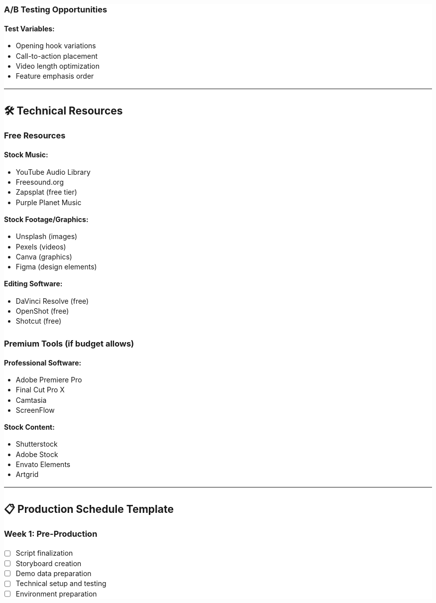 ### **A/B Testing Opportunities**

**Test Variables:**
- Opening hook variations
- Call-to-action placement
- Video length optimization
- Feature emphasis order

---

## 🛠 **Technical Resources**

### **Free Resources**

**Stock Music:**
- YouTube Audio Library
- Freesound.org
- Zapsplat (free tier)
- Purple Planet Music

**Stock Footage/Graphics:**
- Unsplash (images)
- Pexels (videos)
- Canva (graphics)
- Figma (design elements)

**Editing Software:**
- DaVinci Resolve (free)
- OpenShot (free)
- Shotcut (free)

### **Premium Tools** (if budget allows)

**Professional Software:**
- Adobe Premiere Pro
- Final Cut Pro X
- Camtasia
- ScreenFlow

**Stock Content:**
- Shutterstock
- Adobe Stock
- Envato Elements
- Artgrid

---

## 📋 **Production Schedule Template**

### **Week 1: Pre-Production**
- [ ] Script finalization
- [ ] Storyboard creation
- [ ] Demo data preparation
- [ ] Technical setup and testing
- [ ] Environment preparation
